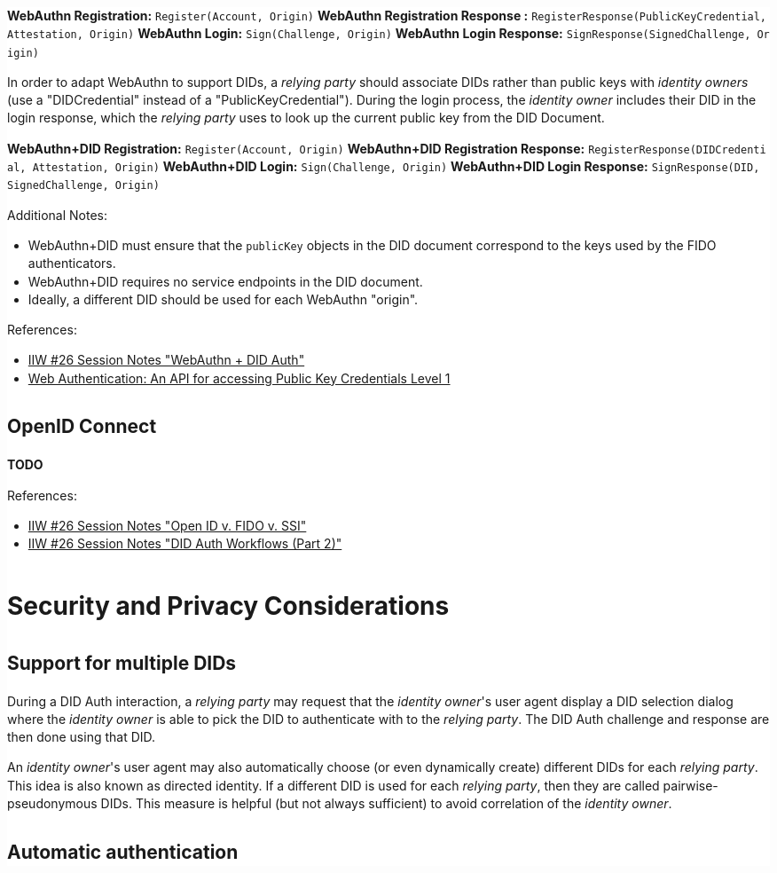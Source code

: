 **WebAuthn Registration:** `Register(Account, Origin)`
**WebAuthn Registration Response :** `RegisterResponse(PublicKeyCredential, Attestation, Origin)`
**WebAuthn Login:** `Sign(Challenge, Origin)`
**WebAuthn Login Response:** `SignResponse(SignedChallenge, Origin)`

In order to adapt WebAuthn to support DIDs, a _relying party_ should associate DIDs rather than public keys with _identity owners_ (use a "DIDCredential" instead of a "PublicKeyCredential"). During the login process, the _identity owner_ includes their DID in the login response, which the _relying party_ uses to look up the current public key from the DID Document.

**WebAuthn+DID Registration:** `Register(Account, Origin)`
**WebAuthn+DID Registration Response:** `RegisterResponse(DIDCredential, Attestation, Origin)`
**WebAuthn+DID Login:** `Sign(Challenge, Origin)`
**WebAuthn+DID Login Response:** `SignResponse(DID, SignedChallenge, Origin)`

Additional Notes:

 * WebAuthn+DID must ensure that the `publicKey` objects in the DID document correspond to the keys used by the FIDO authenticators.
 * WebAuthn+DID requires no service endpoints in the DID document.
 * Ideally, a different DID should be used for each WebAuthn "origin".

References:

 * [IIW #26 Session Notes "WebAuthn + DID Auth"](http://iiw.idcommons.net/WebAuthn_%2B_DID_Auth)
 * [Web Authentication: An API for accessing Public Key Credentials Level 1](https://www.w3.org/TR/webauthn/#authentication)

## OpenID Connect

**TODO**

References:

 * [IIW #26 Session Notes "Open ID v. FIDO v. SSI"](http://iiw.idcommons.net/Open_ID_v._FIDO_v._SSI)
 * [IIW #26 Session Notes "DID Auth Workflows (Part 2)"](http://iiw.idcommons.net/DID_Auth_Workflows_(Part_2))


# Security and Privacy Considerations

## Support for multiple DIDs

During a DID Auth interaction, a _relying party_ may request that the _identity owner_'s user agent display a DID selection dialog where the _identity owner_ is able to pick the DID to authenticate with to the _relying party_. The DID Auth challenge and response are then done using that DID.

An _identity owner_'s user agent may also automatically choose (or even dynamically create) different DIDs for each _relying party_. This idea is also known as directed identity. If a different DID is used for each _relying party_, then they are called pairwise-pseudonymous DIDs. This measure is helpful (but not always sufficient) to avoid correlation of the _identity owner_.

## Automatic authentication
